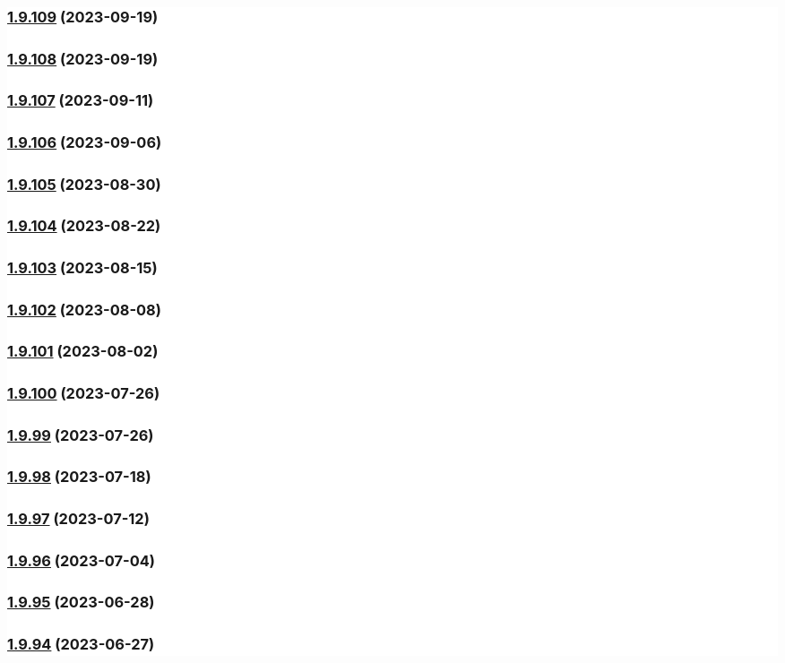 ### [1.9.109](https://github.com/surveyjs/custom-widgets/compare/v1.9.108...v1.9.109) (2023-09-19)

### [1.9.108](https://github.com/surveyjs/custom-widgets/compare/v1.9.107...v1.9.108) (2023-09-19)

### [1.9.107](https://github.com/surveyjs/custom-widgets/compare/v1.9.106...v1.9.107) (2023-09-11)

### [1.9.106](https://github.com/surveyjs/custom-widgets/compare/v1.9.105...v1.9.106) (2023-09-06)

### [1.9.105](https://github.com/surveyjs/custom-widgets/compare/v1.9.104...v1.9.105) (2023-08-30)

### [1.9.104](https://github.com/surveyjs/custom-widgets/compare/v1.9.103...v1.9.104) (2023-08-22)

### [1.9.103](https://github.com/surveyjs/custom-widgets/compare/v1.9.102...v1.9.103) (2023-08-15)

### [1.9.102](https://github.com/surveyjs/custom-widgets/compare/v1.9.101...v1.9.102) (2023-08-08)

### [1.9.101](https://github.com/surveyjs/custom-widgets/compare/v1.9.100...v1.9.101) (2023-08-02)

### [1.9.100](https://github.com/surveyjs/custom-widgets/compare/v1.9.99...v1.9.100) (2023-07-26)

### [1.9.99](https://github.com/surveyjs/custom-widgets/compare/v1.9.98...v1.9.99) (2023-07-26)

### [1.9.98](https://github.com/surveyjs/custom-widgets/compare/v1.9.97...v1.9.98) (2023-07-18)

### [1.9.97](https://github.com/surveyjs/custom-widgets/compare/v1.9.96...v1.9.97) (2023-07-12)

### [1.9.96](https://github.com/surveyjs/custom-widgets/compare/v1.9.95...v1.9.96) (2023-07-04)

### [1.9.95](https://github.com/surveyjs/custom-widgets/compare/v1.9.94...v1.9.95) (2023-06-28)

### [1.9.94](https://github.com/surveyjs/custom-widgets/compare/v1.9.93...v1.9.94) (2023-06-27)
